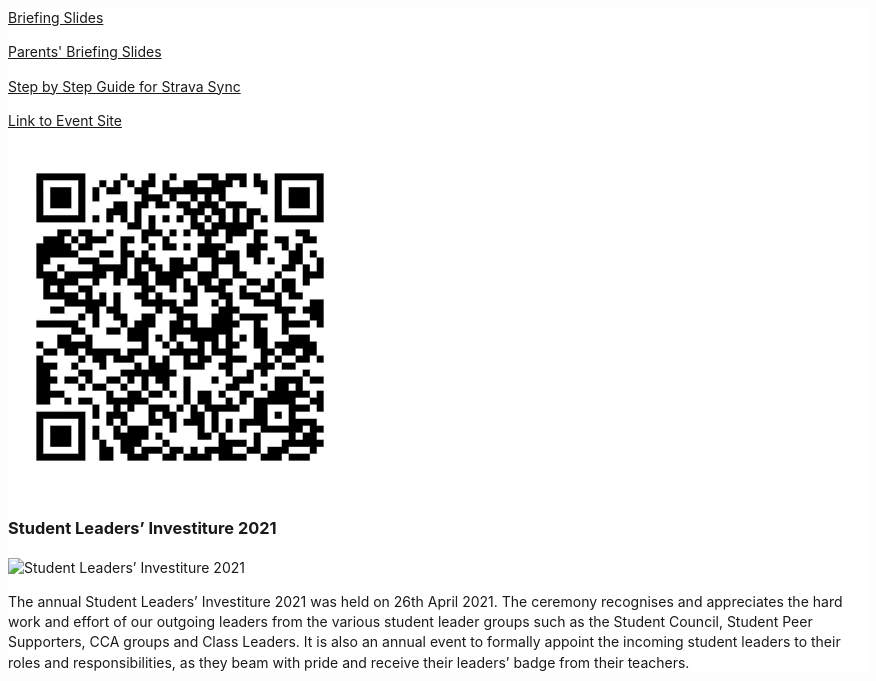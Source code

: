 [Briefing Slides](/files/BVLVR%20Briefing%20-%2012%20July%202021.pdf)

[Parents' Briefing Slides](/files/BVLVR%20Parents%20Briefing%20-%2012%20July%202021.pdf)

[Step by Step Guide for Strava Sync](/files/Step%20by%20step%20guide%20for%20Strava%20Sync.pdf)

[Link to Event Site](https://web.42race.com/race-bundle/bedokviewlighthouse)

<img src="/images/Picture1.png" 
     style="width:40%">


### Student Leaders’ Investiture 2021

![Student Leaders’ Investiture 2021](/images/Student%20Leaders’%20Investiture%202021.jpeg)

The annual Student Leaders’ Investiture 2021 was held on 26th April 2021. The ceremony recognises and appreciates the hard work and effort of our outgoing leaders from the various student leader groups such as the Student Council, Student Peer Supporters, CCA groups and Class Leaders. It is also an annual event to formally appoint the incoming student leaders to their roles and responsibilities, as they beam with pride and receive their leaders’ badge from their teachers.
